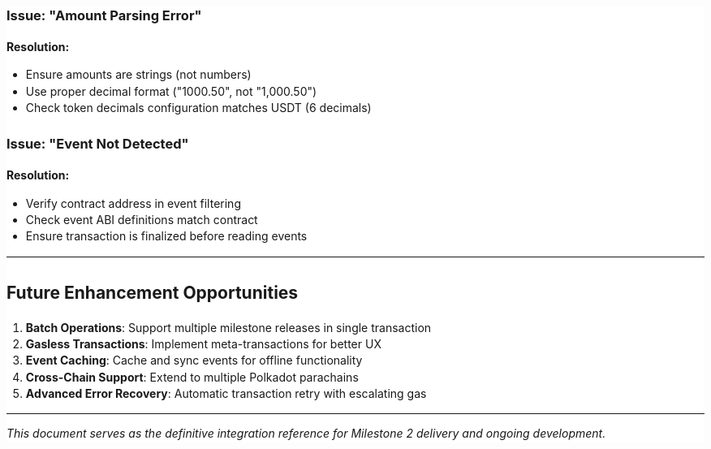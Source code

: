### Issue: "Amount Parsing Error"
**Resolution:**
- Ensure amounts are strings (not numbers)
- Use proper decimal format ("1000.50", not "1,000.50")
- Check token decimals configuration matches USDT (6 decimals)

### Issue: "Event Not Detected"
**Resolution:**
- Verify contract address in event filtering
- Check event ABI definitions match contract
- Ensure transaction is finalized before reading events

---

## Future Enhancement Opportunities

1. **Batch Operations**: Support multiple milestone releases in single transaction
2. **Gasless Transactions**: Implement meta-transactions for better UX
3. **Event Caching**: Cache and sync events for offline functionality
4. **Cross-Chain Support**: Extend to multiple Polkadot parachains
5. **Advanced Error Recovery**: Automatic transaction retry with escalating gas

---

*This document serves as the definitive integration reference for Milestone 2 delivery and ongoing development.*